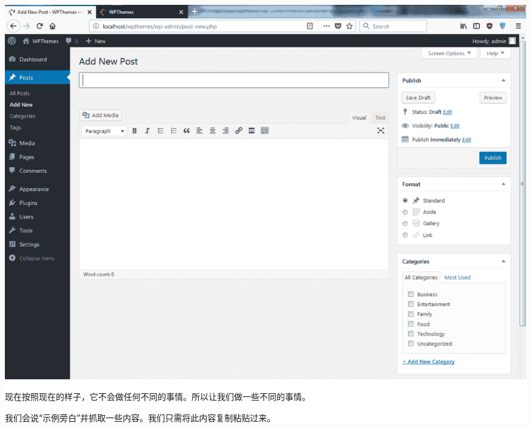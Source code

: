 ![图片](img/dc9d59cd-fa56-4e9a-b759-d486b13b797e.png)

现在按照现在的样子，它不会做任何不同的事情。所以让我们做一些不同的事情。

我们会说“示例旁白”并抓取一些内容。我们只需将此内容复制粘贴过来。
